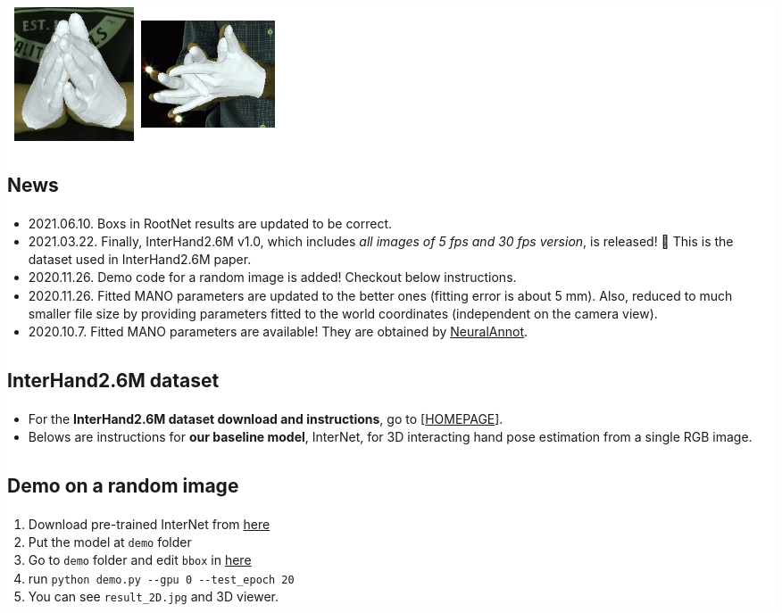 <img src="assets/mano9.jpg" width="150" height="150"><img src="assets/mano10.jpg" width="150" height="150">
</p>

## News
* 2021.06.10. Boxs in RootNet results are updated to be correct.
* 2021.03.22. Finally, InterHand2.6M v1.0, which includes *all images of 5 fps and 30 fps version*, is released! :tada: This is the dataset used in InterHand2.6M paper.
* 2020.11.26. Demo code for a random image is added! Checkout below instructions.
* 2020.11.26. Fitted MANO parameters are updated to the better ones (fitting error is about 5 mm). Also, reduced to much smaller file size by providing parameters fitted to the world coordinates (independent on the camera view).
* 2020.10.7. Fitted MANO parameters are available! They are obtained by [NeuralAnnot](https://arxiv.org/abs/2011.11232).

## InterHand2.6M dataset
* For the **InterHand2.6M dataset download and instructions**, go to [[HOMEPAGE](https://mks0601.github.io/InterHand2.6M/)].
* Belows are instructions for **our baseline model**, InterNet, for 3D interacting hand pose estimation from a single RGB image.

## Demo on a random image
1. Download pre-trained InterNet from [here](https://drive.google.com/file/d/15Akkzf1AvKm6iKYQGPhBfGLSeF9DPiFZ/view?usp=sharing)
2. Put the model at `demo` folder
3. Go to `demo` folder and edit `bbox` in [here](https://github.com/facebookresearch/InterHand2.6M/blob/5de679e614151ccfd140f0f20cc08a5f94d4b147/demo/demo.py#L74)
4. run `python demo.py --gpu 0 --test_epoch 20`
5. You can see `result_2D.jpg` and 3D viewer.
